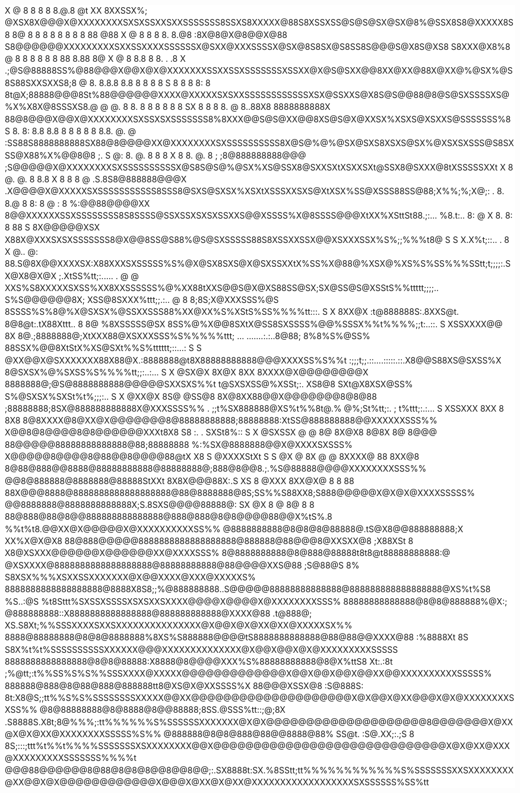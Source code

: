  X @ 8 8 8  8 8.@.8 @t XX 8XXSSX%;  @XSX8X@@@X@XXXXXXXXSXSXSSXXSXXSSSSSSS8SSXS8XXXXX@88S8XSSXSS@S@S@SX@SX@8%@SSX8S8@XXXXX8S8 8@ 8 8 8 8 8 8 8 8 88 @88
 X @ 8  8 8  8.  8.@8  :8X@8@X@8@@X@88 S8@@@@@@XXXXXXXXXSXXSSXXXXSSSSSSX@SXX@XXXSSSSX@SX@8S8SX@S8SS8S@@@S@X8S@XS8 S8XXX@X8%8  @ 8 8 8 8 8 8 88 8.88 8@
 X @  8  8.8  8 8.  . .8 X .;@S@88888SS%@88@@@X@@X@X@XXXXXXXSSXXSSXSSSSSSSXSSXX@X@S@SXX@@8XX@XX@88X@XX@%@SX%@S8S88SXXSXXS8;8 @   8.  8.8.8 8.8 8 8 8 8
 S  8  8    8  8: 8    8t@X;88888@@@8St%88@@@@@@XXXX@XXXXXSXSXXSSSSSSSSSSSSXSX@SSXXS@X8S@S@@88@8@S@SXSSSSXS@%X%X8X@8SSSXS8.@  @ @. 8  8. 8  8 8 8 8 8
 SX  8  8 8  8. @  8..88X8 8888888888X 88@8@@@X@@X@XXXXXXXXSXSSXSXSSSSSSS8%8XXX@@S@S@XX@@8XS@S@X@XXSX%XSXS@XSXXS@SSSSSSS%8 S      8. 8: 8.8  8.8 8 8 8
   8  8  8.8. @. @   :SS88S8888888888SX88@8@@@@XX@XXXXXXXXSXSSSSSSSSSS8X@S@%@%@SX@SXS8XSXS@SX%@XSXSXSSS@S8SXSS@X88%X%@@8@8 ;. S        @:  8. @. 8 8 8
 X  8  8.      @.  8 ; ;8@888888888@@@ ;S@@@@@X@XXXXXXXXSXSSSSSSSSSSX@S8S@S@%@SX%XS@SSX8@SXXSXtXSXXSXt@SSX8@SXXX@8tXSSSSSXXt    X   8    @. @. 8  8.8
  X     8 8 8    @   .S.8S8@888888@@@X .X@@@@X@XXXXXSXSSSSSSSSSSS8SSS8@SXS@SXSX%XSXtXSSSXXSXS@XtXSX%SS@XSSS88SS@88;X%%;%;X@;:       .           8. 8.@
    8 8:      8    @ :  8 %:@@88@@@@XX  8@@XXXXXXSSXSSSSSSSS8S8SSSS@SSXSSXSXSXSSXXS@@XSSSS%X@8SSSS@@@XtXX%XSttSt88.;:... %8.t:..              8:    @
  X      8. 8:  8      88 S 8X@@@@@XSX X88X@XXXSXSXSSSSSSS8@X@@8SS@S88%@S@SXSSSSS88S8XSSXXSSX@@XSXXXSSX%S%;;%%%t8@    S S X.X%t;::..          .  8
    X  @..          @: 88.S@8X@@XXXXSX:X88XXXSXSSSSS%S%@X@SX8SXS@X@SXSSXXtX%SS%X@88@%XSX@%XS%S%SS%%%SStt;t;;;;:.SX@X8@X@X ;.XtSS%tt;:.....       . @ @
                       XXS%S8XXXXXSXSS%XX8XXSSSSSS%@%XX88tXXS@@S@X@XS88SS@SX;SX@SS@S@XSStS%%ttttt;;;;..        S%S@@@@@@8X; XSS@8SXXX%ttt;;.:..    @ 8
                       8;8S;X@XXXSSS%@S  8SSSS%S%8@%X@SXSX%@SSXXSSS88%XX@XX%S%XStS%SS%%%%tt:::.       S X 8XX@X :t@888888S:.8XXS@t.  8@8@t:.tX88Xttt..
                       8 8@ %8XSSSSS@SX  8SS%@%X@@8SXtX@SS8SXSSSS%@@%SSSX%%t%%%%;;t:..::.      S XSSXXXX@@ 8X 8@.;8888888@;XtXXX88@XSXXXSSS%S%%%%%ttt;
...        .......:.:..8@88; 8%8%S%@SS% 88SSX%@@8XtStX%XS@SXt%%S%tttttt;::...:        S S @XX@@X@SXXXXXXX88X88@X.:8888888@t8X88888888888@@@XXXXSS%S%%t
:;;;t;;.::....:::::.::.X8@@S88XS@SXSS%X 8@SXSX%@%SXSS%S%%%%tt;;:..:...       S X @SX@X 8X@X 8XX 8XXXX@X@@@@@@@@X  8888888@;@S@8888888888@@@@@SXXSXS%%t
t@SXSXSS@%XSSt;:.   XS8@8 SXt@X8XSX@SS% S%@SXSX%SXSt%t%;;;:..       S X @XX@X 8S@ @SS@8 8X@8XX88@@X@@@@@@@8@8@88 ;88888888;8SX@888888888888X@XXXSSSS%%
. ;;t%SX888888@XS%t%%8t@.% @%;St%tt;:.  ; t%ttt;:.:...      S XSSXXX 8XX 8 8X8 8@8XXXX@8@XX@X@@@@@@@8@88888888888;88888888:XtSS@888888888@@XXXXXXSSS%%
X@@8@8@@@@8@8@@@@@@XXXt8X8 S8 :. .   SXSt8%::       S X @SXSSX @ @ 8@ 8X@X8 8@8X 8@ 8@@@ 88@@@@@88888888888888@88;88888888 %:%SX@8888888@@X@XXXXSXSSS%
X@@@@@8@@@@8@88@@8@@@@88@tX X8  S @XXXXStXt  S S @X @ 8X @ @ 8XXXX@ 88 8XX@8 8@88@888@@8888@88888888888@88888888@;888@8@@8.;.%S@88888@@@@XXXXXXXXSSS%%
@@8@888888@8888888@88888StXXt  8X8X@@@88X:.S XS 8 @XXX 8XX@X@ 8 8 88 88X@@@8888@8888888888888888888@88@8888888@8S;SS%%S88XX8;S888@@@@@X@X@X@XXXXSSSSS%
@@8888888@8888888888888X;S.8SXS@@@@88888@: SX @X 8 @ 8@ 8 8 88@888@88@8@@888888888888888@888@888@8@8@@@@88@@X%tS%.8 %%t%t8.@@XX@X@@@@@X@XXXXXXXXXXSS%%
@8888888888@8@8@8@88888@.tS@X8@@888888888;X XX%X@X@X8 88@888@@@@@8888888888888888888@888888@88@@@8@XXSXX@8  ;X88XSt 8 X8@XSXXX@@@@@@X@@@@@@XX@XXXXSSS%
8@8888888888@8@888@88888t8t8@t88888888888:@ @XSXXXX@8888888888888888888@88888888888@88@@@@XXS@88  ;S@88@S 8% S8XSX%%%XSXXSSXXXXXXX@X@@XXXX@XXX@XXXXXS%
8888888888888888888@8888X8S8;;%@888888888..S@@@@@88888888888888@888888888888888888@XS%t%S8 %S..:@S %t8Sttt%SXSSXSSSSXSXSXXSXXXX@@@@X@@@@X@XXXXXXXXSSS%
88888888888888@8@8@888888%@X:; @888888888::X8888888888888888@888888888888@XXXX@88 .t@888@; XS.S8Xt;%%SSSXXXXSXXSXXXXXXXXXXXXXXX@X@@X@X@XX@XX@XXXXXSX%%
8888@88888888@8@8@8888888%8XS%S888888@@@@tS8888888888888@88@88@@XXXX@88 :%8888Xt 8S S8X%t%t%SSSSSSSSSSXXXXXX@@@XXXXXXXXXXXXXX@X@@X@@X@X@XXXXXXXXXSSSSS
8888888888888888@8@8@88888:X8888@8@@@@XXX%S%88888888888@8@X%ttS8  Xt:.:8t ;%@tt;:t%%SS%S%S%%SSSXXXX@XXXXX@@@@@@@@@@@@@X@@X@@X@@X@@XX@@XXXXXXXXXXSSSSS%
888888@888@8@88@888@888888tt8@XS@X@XXSSSS%X 88@@@XSSX@8  :S@888S: 8t:X8@S;;tt%%S%S%SSSSSSSSXXXXX@@XX@@@@@@@@@@@@@@@@@@@@X@X@@X@XX@@@X@X@XXXXXXXXSXSS%%
@8@88888888@8@8888@8@@88888;8SS.@SSS%tt::;@;8X .S8888S.X8t;8@%%%;:tt%%%%%%S%SSSSSSXXXXXXX@X@X@@@@@@@@@@@@@@@@@@@@8@@@@@@@X@XX@X@X@XX@XXXXXXXXSSSSS%S%%
@888888@8@8@888@88@@8888@88% SS@t.  :S@.XX;:.;S 8 8S;:::;ttt%t%%t%%%%SSSSSSSXSXXXXXXXX@@X@@@@@@@@@@@@@@@@@@@@@@@@@@@@@X@X@XX@XXX@XXXXXXXXXSSSSSSS%%%%t
@@@88@@@@@@8@88@8@8@8@@8@@8@@;:.SX8888t:SX.%8SStt;tt%%%%%%%%%%%%S%SSSSSSSXXSXXXXXXXX@XX@@X@X@@@@@@@@@@@@X@@@X@XX@X@XX@XXXXXXXXXXXXXXXXXXSXSSSSSS%SS%tt